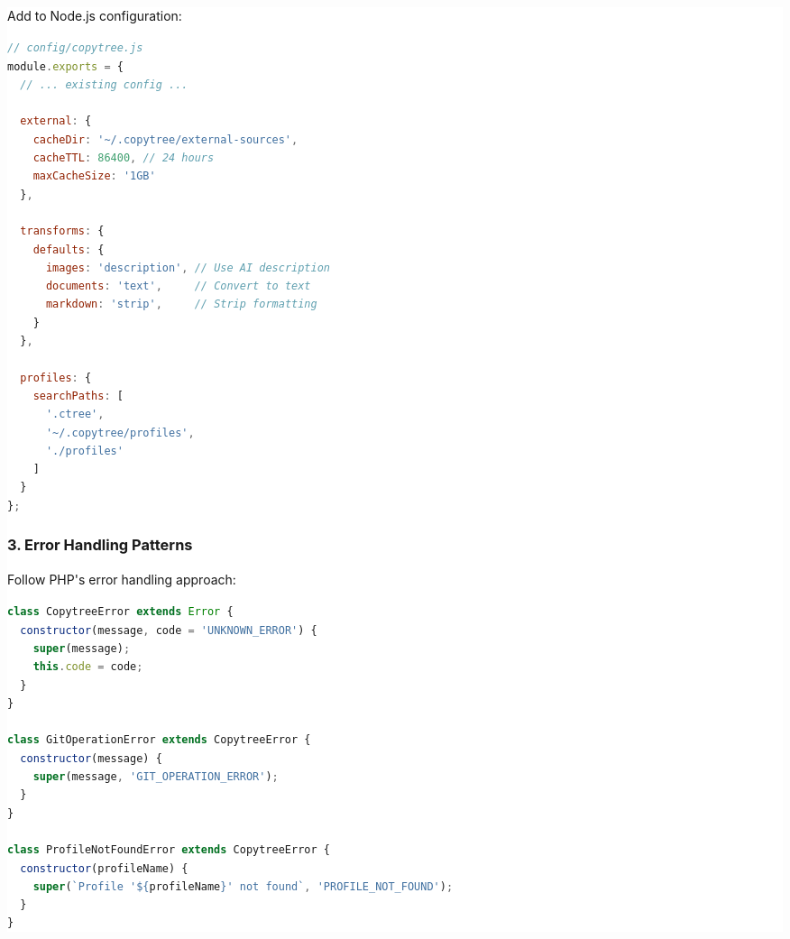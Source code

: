 Add to Node.js configuration:
```javascript
// config/copytree.js
module.exports = {
  // ... existing config ...
  
  external: {
    cacheDir: '~/.copytree/external-sources',
    cacheTTL: 86400, // 24 hours
    maxCacheSize: '1GB'
  },
  
  transforms: {
    defaults: {
      images: 'description', // Use AI description
      documents: 'text',     // Convert to text
      markdown: 'strip',     // Strip formatting
    }
  },
  
  profiles: {
    searchPaths: [
      '.ctree',
      '~/.copytree/profiles',
      './profiles'
    ]
  }
};
```

### 3. Error Handling Patterns

Follow PHP's error handling approach:
```javascript
class CopytreeError extends Error {
  constructor(message, code = 'UNKNOWN_ERROR') {
    super(message);
    this.code = code;
  }
}

class GitOperationError extends CopytreeError {
  constructor(message) {
    super(message, 'GIT_OPERATION_ERROR');
  }
}

class ProfileNotFoundError extends CopytreeError {
  constructor(profileName) {
    super(`Profile '${profileName}' not found`, 'PROFILE_NOT_FOUND');
  }
}
```
